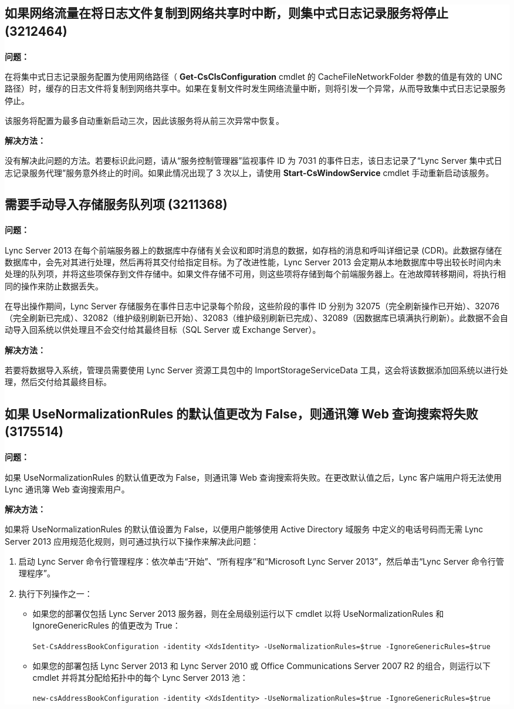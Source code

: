 ## 如果网络流量在将日志文件复制到网络共享时中断，则集中式日志记录服务将停止 (3212464)

**问题：**

在将集中式日志记录服务配置为使用网络路径（ **Get-CsClsConfiguration** cmdlet 的 CacheFileNetworkFolder 参数的值是有效的 UNC 路径）时，缓存的日志文件将复制到网络共享中。如果在复制文件时发生网络流量中断，则将引发一个异常，从而导致集中式日志记录服务停止。

该服务将配置为最多自动重新启动三次，因此该服务将从前三次异常中恢复。

**解决方法：**

没有解决此问题的方法。若要标识此问题，请从“服务控制管理器”监视事件 ID 为 7031 的事件日志，该日志记录了“Lync Server 集中式日志记录服务代理”服务意外终止的时间。如果此情况出现了 3 次以上，请使用 **Start-CsWindowService** cmdlet 手动重新启动该服务。

## 需要手动导入存储服务队列项 (3211368)

**问题：**

Lync Server 2013 在每个前端服务器上的数据库中存储有关会议和即时消息的数据，如存档的消息和呼叫详细记录 (CDR)。此数据存储在数据库中，会先对其进行处理，然后再将其交付给指定目标。为了改进性能，Lync Server 2013 会定期从本地数据库中导出较长时间内未处理的队列项，并将这些项保存到文件存储中。如果文件存储不可用，则这些项将存储到每个前端服务器上。在池故障转移期间，将执行相同的操作来防止数据丢失。

在导出操作期间，Lync Server 存储服务在事件日志中记录每个阶段，这些阶段的事件 ID 分别为 32075（完全刷新操作已开始）、32076（完全刷新已完成）、32082（维护级别刷新已开始）、32083（维护级别刷新已完成）、32089（因数据库已填满执行刷新）。此数据不会自动导入回系统以供处理且不会交付给其最终目标（SQL Server 或 Exchange Server）。

**解决方法：**

若要将数据导入系统，管理员需要使用 Lync Server 资源工具包中的 ImportStorageServiceData 工具，这会将该数据添加回系统以进行处理，然后交付给其最终目标。

## 如果 UseNormalizationRules 的默认值更改为 False，则通讯簿 Web 查询搜索将失败 (3175514)

**问题：**

如果 UseNormalizationRules 的默认值更改为 False，则通讯簿 Web 查询搜索将失败。在更改默认值之后，Lync 客户端用户将无法使用 Lync 通讯簿 Web 查询搜索用户。

**解决方法：**

如果将 UseNormalizationRules 的默认值设置为 False，以便用户能够使用 Active Directory 域服务 中定义的电话号码而无需 Lync Server 2013 应用规范化规则，则可通过执行以下操作来解决此问题：

1.  启动 Lync Server 命令行管理程序：依次单击“开始”、“所有程序”和“Microsoft Lync Server 2013”，然后单击“Lync Server 命令行管理程序”。

2.  执行下列操作之一：
    
      - 如果您的部署仅包括 Lync Server 2013 服务器，则在全局级别运行以下 cmdlet 以将 UseNormalizationRules 和 IgnoreGenericRules 的值更改为 True：
        
            Set-CsAddressBookConfiguration -identity <XdsIdentity> -UseNormalizationRules=$true -IgnoreGenericRules=$true
    
      - 如果您的部署包括 Lync Server 2013 和 Lync Server 2010 或 Office Communications Server 2007 R2 的组合，则运行以下 cmdlet 并将其分配给拓扑中的每个 Lync Server 2013 池：
        
            new-csAddressBookConfiguration -identity <XdsIdentity> -UseNormalizationRules=$true -IgnoreGenericRules=$true
